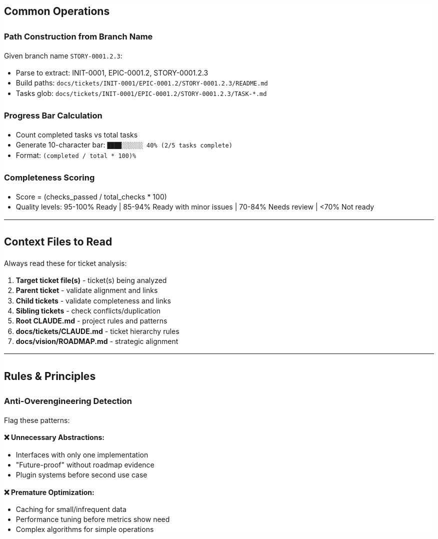 ## Common Operations

### Path Construction from Branch Name

Given branch name `STORY-0001.2.3`:
- Parse to extract: INIT-0001, EPIC-0001.2, STORY-0001.2.3
- Build paths: `docs/tickets/INIT-0001/EPIC-0001.2/STORY-0001.2.3/README.md`
- Tasks glob: `docs/tickets/INIT-0001/EPIC-0001.2/STORY-0001.2.3/TASK-*.md`

### Progress Bar Calculation

- Count completed tasks vs total tasks
- Generate 10-character bar: `████░░░░░░ 40% (2/5 tasks complete)`
- Format: `(completed / total * 100)%`

### Completeness Scoring

- Score = (checks_passed / total_checks * 100)
- Quality levels: 95-100% Ready | 85-94% Ready with minor issues | 70-84% Needs review | <70% Not ready

---

## Context Files to Read

Always read these for ticket analysis:

1. **Target ticket file(s)** - ticket(s) being analyzed
2. **Parent ticket** - validate alignment and links
3. **Child tickets** - validate completeness and links
4. **Sibling tickets** - check conflicts/duplication
5. **Root CLAUDE.md** - project rules and patterns
6. **docs/tickets/CLAUDE.md** - ticket hierarchy rules
7. **docs/vision/ROADMAP.md** - strategic alignment

---

## Rules & Principles

### Anti-Overengineering Detection

Flag these patterns:

**❌ Unnecessary Abstractions:**
- Interfaces with only one implementation
- "Future-proof" without roadmap evidence
- Plugin systems before second use case

**❌ Premature Optimization:**
- Caching for small/infrequent data
- Performance tuning before metrics show need
- Complex algorithms for simple operations
